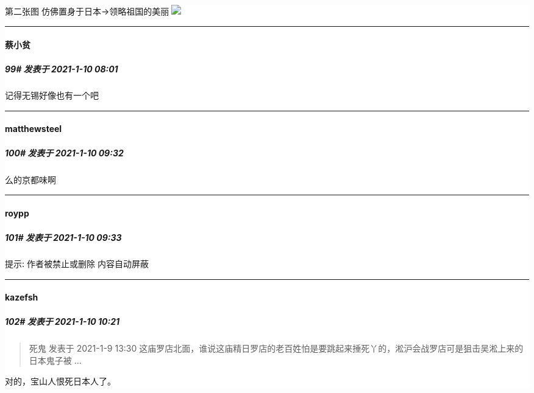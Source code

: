 


第二张图
仿佛置身于日本→领略祖国的美丽
<img src="https://static.saraba1st.com/image/smiley/face2017/049.png" referrerpolicy="no-referrer">







*****

####  蔡小贫  
##### 99#       发表于 2021-1-10 08:01




记得无锡好像也有一个吧







*****

####  matthewsteel  
##### 100#       发表于 2021-1-10 09:32




么的京都味啊







*****

####  roypp  
##### 101#       发表于 2021-1-10 09:33

提示: 作者被禁止或删除 内容自动屏蔽



*****

####  kazefsh  
##### 102#       发表于 2021-1-10 10:21



<blockquote>死鬼 发表于 2021-1-9 13:30
这庙罗店北面，谁说这庙精日罗店的老百姓怕是要跳起来捶死丫的，淞沪会战罗店可是狙击吴淞上来的日本鬼子被 ...</blockquote>
对的，宝山人恨死日本人了。



